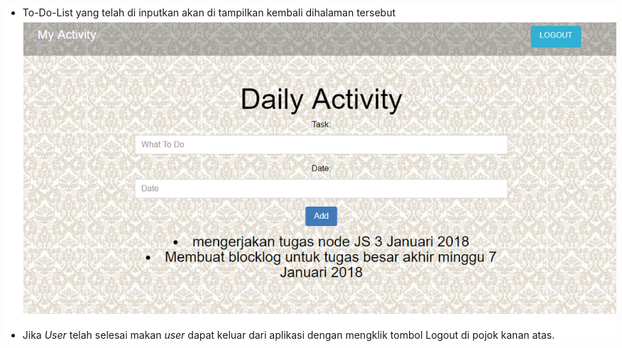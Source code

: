* To-Do-List yang telah di inputkan akan di tampilkan kembali dihalaman tersebut
  <img width=100% src="daftar todolist.PNG">
 
 * Jika _User_ telah selesai makan _user_ dapat keluar dari aplikasi dengan mengklik tombol Logout di pojok kanan atas.